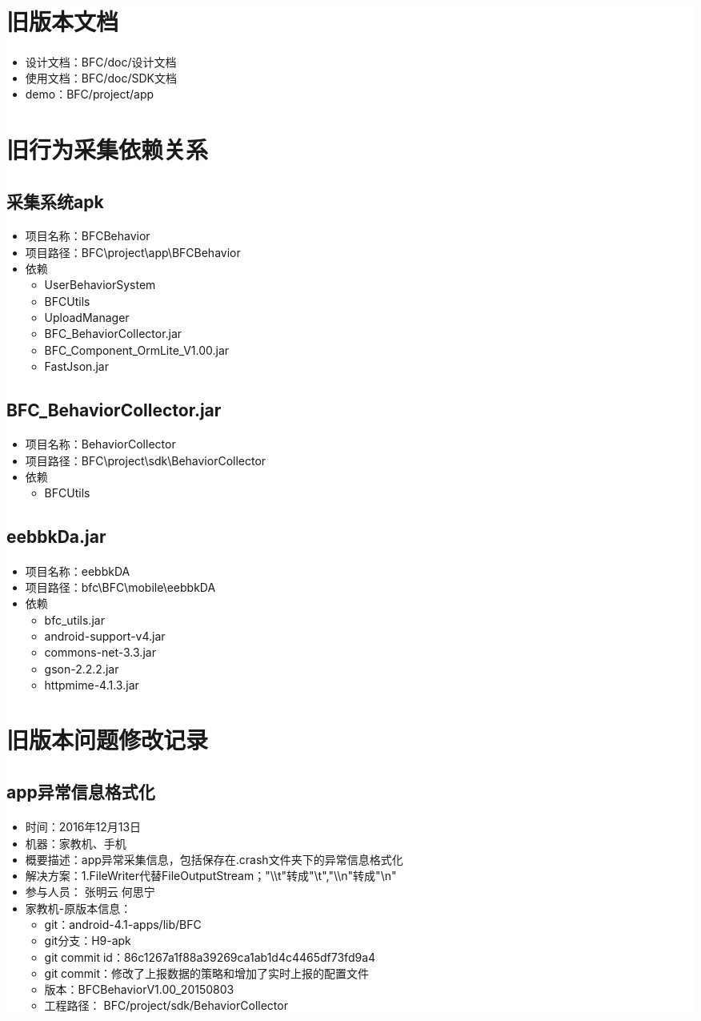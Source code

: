 # 旧版本文档
- 设计文档：BFC/doc/设计文档
- 使用文档：BFC/doc/SDK文档
- demo：BFC/project/app

# 旧行为采集依赖关系

## 采集系统apk
- 项目名称：BFCBehavior
- 项目路径：BFC\project\app\BFCBehavior
- 依赖
	- UserBehaviorSystem
	- BFCUtils
	- UploadManager
	- BFC_BehaviorCollector.jar
	- BFC_Component_OrmLite_V1.00.jar
	- FastJson.jar

## BFC_BehaviorCollector.jar
- 项目名称：BehaviorCollector
- 项目路径：BFC\project\sdk\BehaviorCollector
- 依赖
	- BFCUtils

## eebbkDa.jar
- 项目名称：eebbkDA
- 项目路径：bfc\BFC\mobile\eebbkDA
- 依赖
	- bfc_utils.jar
	- android-support-v4.jar
	- commons-net-3.3.jar
	- gson-2.2.2.jar
	- httpmime-4.1.3.jar

# 旧版本问题修改记录
## app异常信息格式化
- 时间：2016年12月13日
- 机器：家教机、手机
- 概要描述：app异常采集信息，包括保存在.crash文件夹下的异常信息格式化
- 解决方案：1.FileWriter代替FileOutputStream；"\\\t"转成"\t","\\\n"转成"\n"
- 参与人员： 张明云 何思宁
- 家教机-原版本信息：
	- git：android-4.1-apps/lib/BFC
	- git分支：H9-apk
	- git commit id：86c1267a1f88a39269ca1ab1d4c4465df73fd9a4
	- git commit：修改了上报数据的策略和增加了实时上报的配置文件
	- 版本：BFCBehaviorV1.00_20150803
	- 工程路径： BFC/project/sdk/BehaviorCollector
